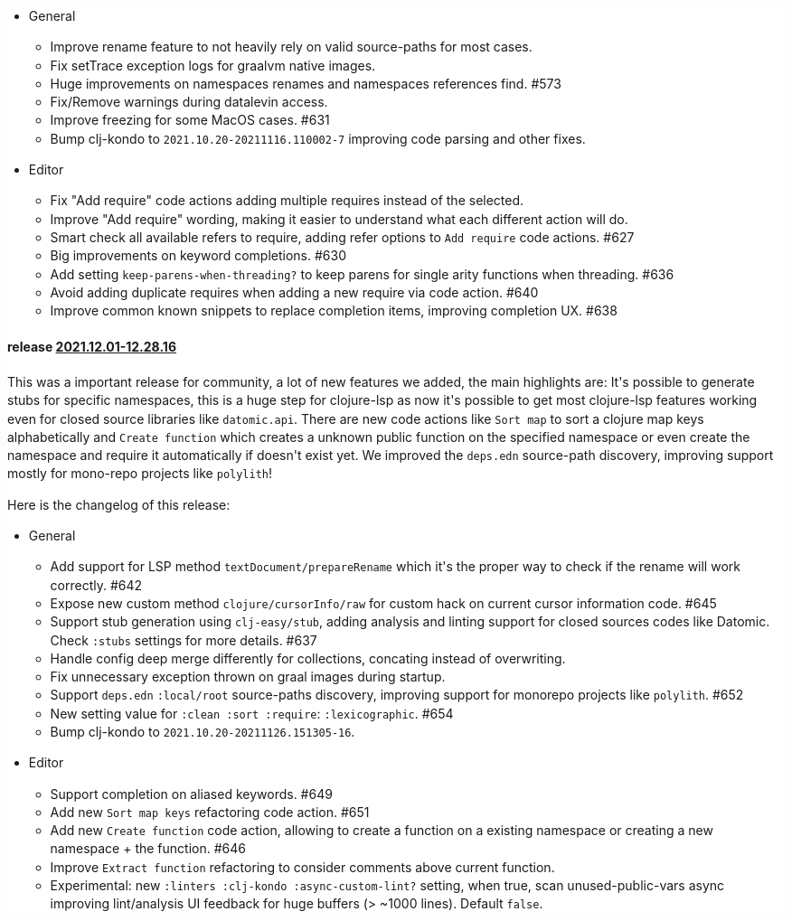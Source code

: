 - General
  - Improve rename feature to not heavily rely on valid source-paths for most cases.
  - Fix setTrace exception logs for graalvm native images.
  - Huge improvements on namespaces renames and namespaces references find. #573
  - Fix/Remove warnings during datalevin access.
  - Improve freezing for some MacOS cases. #631
  - Bump clj-kondo to `2021.10.20-20211116.110002-7` improving code parsing and other fixes.
  
- Editor
  - Fix "Add require" code actions adding multiple requires instead of the selected.
  - Improve "Add require" wording, making it easier to understand what each different action will do.
  - Smart check all available refers to require, adding refer options to `Add require` code actions. #627
  - Big improvements on keyword completions. #630
  - Add setting `keep-parens-when-threading?` to keep parens for single arity functions when threading. #636
  - Avoid adding duplicate requires when adding a new require via code action. #640
  - Improve common known snippets to replace completion items, improving completion UX. #638
 

#### release [2021.12.01-12.28.16](https://github.com/clojure-lsp/clojure-lsp/releases/edit/2021.12.01-12.28.16)

This was a important release for community, a lot of new features we added, the main highlights are: It's possible to generate stubs for specific namespaces, this is a huge step for clojure-lsp as now it's possible to get most clojure-lsp features working even for closed source libraries like `datomic.api`.
There are new code actions like `Sort map` to sort a clojure map keys alphabetically and `Create function` which creates a unknown public function on the specified namespace or even create the namespace and require it automatically if doesn't exist yet.
We improved the `deps.edn` source-path discovery, improving support mostly for mono-repo projects like `polylith`! 

Here is the changelog of this release:

- General
  - Add support for LSP method `textDocument/prepareRename` which it's the proper way to check if the rename will work correctly. #642 
  - Expose new custom method `clojure/cursorInfo/raw` for custom hack on current cursor information code. #645
  - Support stub generation using `clj-easy/stub`, adding analysis and linting support for closed sources codes like Datomic. Check `:stubs` settings for more details. #637
  - Handle config deep merge differently for collections, concating instead of overwriting. 
  - Fix unnecessary exception thrown on graal images during startup.
  - Support `deps.edn` `:local/root` source-paths discovery, improving support for monorepo projects like `polylith`. #652
  - New setting value for `:clean :sort :require`: `:lexicographic`. #654
  - Bump clj-kondo to `2021.10.20-20211126.151305-16`.

- Editor
  - Support completion on aliased keywords. #649
  - Add new `Sort map keys` refactoring code action. #651
  - Add new `Create function` code action, allowing to create a function on a existing namespace or creating a new namespace + the function. #646
  - Improve `Extract function` refactoring to consider comments above current function. 
  - Experimental: new `:linters :clj-kondo :async-custom-lint?` setting, when true, scan unused-public-vars async improving lint/analysis UI feedback for huge buffers (> ~1000 lines). Default `false`.
